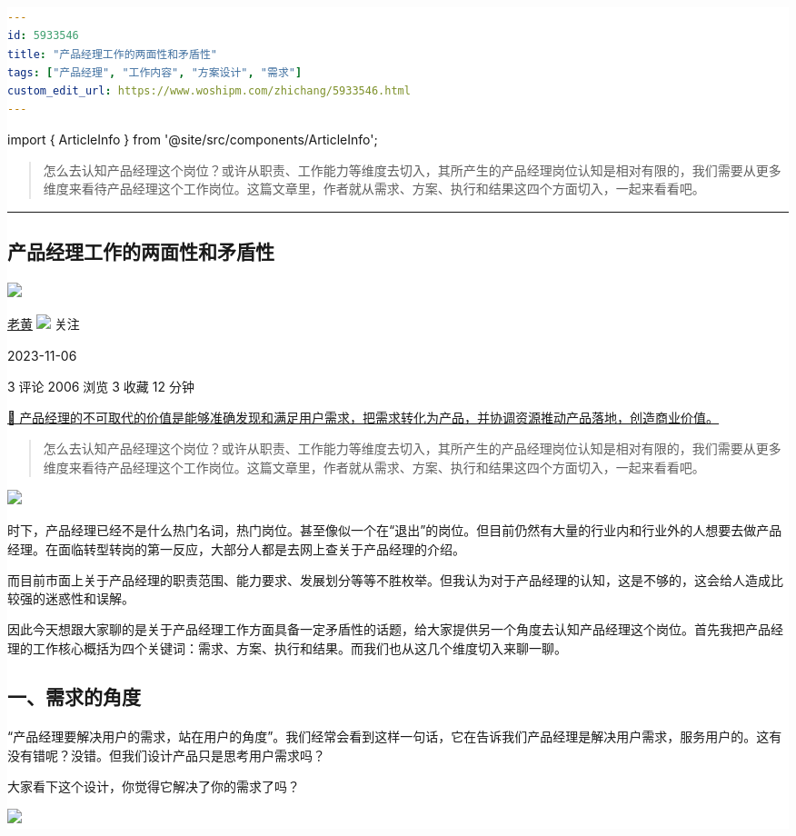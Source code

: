 ```yaml
---
id: 5933546
title: "产品经理工作的两面性和矛盾性"
tags: ["产品经理", "工作内容", "方案设计", "需求"]
custom_edit_url: https://www.woshipm.com/zhichang/5933546.html
---
```

import { ArticleInfo } from '@site/src/components/ArticleInfo';

<ArticleInfo
    author="老黄"
    authorLink="https://www.woshipm.com/u/41045"
    published="2023-11-06"
    views={2006}
    comments={3}
    collects={3}
/>

> 怎么去认知产品经理这个岗位？或许从职责、工作能力等维度去切入，其所产生的产品经理岗位认知是相对有限的，我们需要从更多维度来看待产品经理这个工作岗位。这篇文章里，作者就从需求、方案、执行和结果这四个方面切入，一起来看看吧。

---

## 产品经理工作的两面性和矛盾性

[![](https://static.woshipm.com/APP_U_202010_20201029140912_989.jpeg?imageView2/1/w/72/h/72/q/100)](https://www.woshipm.com/u/41045)

[老黄](https://www.woshipm.com/u/41045) ![](https://static.woshipm.com/tag/1101_1@2x.png) 关注

2023-11-06

3 评论 2006 浏览 3 收藏 12 分钟

[🔗 产品经理的不可取代的价值是能够准确发现和满足用户需求，把需求转化为产品，并协调资源推动产品落地，创造商业价值。](https://ke.qidianla.com/courses/90pm)

> 怎么去认知产品经理这个岗位？或许从职责、工作能力等维度去切入，其所产生的产品经理岗位认知是相对有限的，我们需要从更多维度来看待产品经理这个工作岗位。这篇文章里，作者就从需求、方案、执行和结果这四个方面切入，一起来看看吧。

![](https://image.woshipm.com/2023/04/13/60e9bdfa-d9de-11ed-9d2f-00163e0b5ff3.jpg)

时下，产品经理已经不是什么热门名词，热门岗位。甚至像似一个在“退出”的岗位。但目前仍然有大量的行业内和行业外的人想要去做产品经理。在面临转型转岗的第一反应，大部分人都是去网上查关于产品经理的介绍。

而目前市面上关于产品经理的职责范围、能力要求、发展划分等等不胜枚举。但我认为对于产品经理的认知，这是不够的，这会给人造成比较强的迷惑性和误解。

因此今天想跟大家聊的是关于产品经理工作方面具备一定矛盾性的话题，给大家提供另一个角度去认知产品经理这个岗位。首先我把产品经理的工作核心概括为四个关键词：需求、方案、执行和结果。而我们也从这几个维度切入来聊一聊。

## 一、需求的角度

“产品经理要解决用户的需求，站在用户的角度”。我们经常会看到这样一句话，它在告诉我们产品经理是解决用户需求，服务用户的。这有没有错呢？没错。但我们设计产品只是思考用户需求吗？

大家看下这个设计，你觉得它解决了你的需求了吗？

![](https://image.woshipm.com/wp-files/2023/11/wvIl8X0654HsrUFxg8CV.png)
